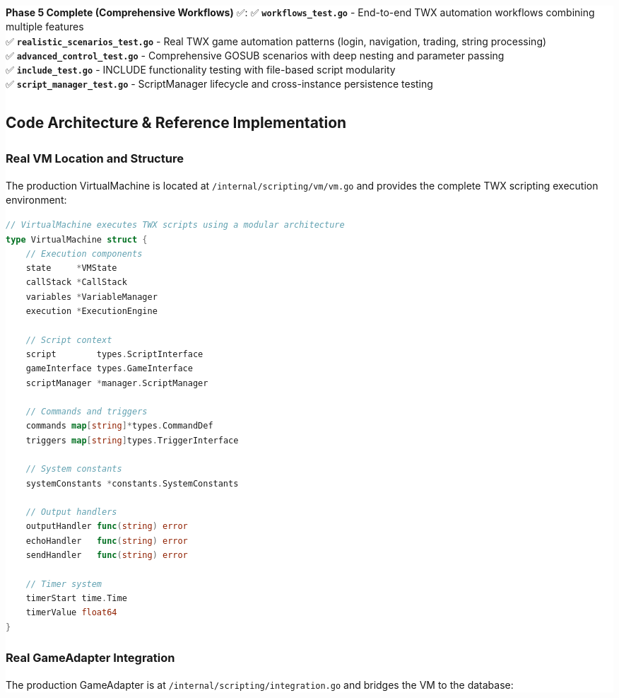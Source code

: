 **Phase 5 Complete (Comprehensive Workflows)** ✅:
✅ **`workflows_test.go`** - End-to-end TWX automation workflows combining multiple features  
✅ **`realistic_scenarios_test.go`** - Real TWX game automation patterns (login, navigation, trading, string processing)  
✅ **`advanced_control_test.go`** - Comprehensive GOSUB scenarios with deep nesting and parameter passing  
✅ **`include_test.go`** - INCLUDE functionality testing with file-based script modularity  
✅ **`script_manager_test.go`** - ScriptManager lifecycle and cross-instance persistence testing  

## Code Architecture & Reference Implementation

### Real VM Location and Structure
The production VirtualMachine is located at `/internal/scripting/vm/vm.go` and provides the complete TWX scripting execution environment:

```go
// VirtualMachine executes TWX scripts using a modular architecture
type VirtualMachine struct {
    // Execution components
    state     *VMState
    callStack *CallStack
    variables *VariableManager
    execution *ExecutionEngine
    
    // Script context
    script        types.ScriptInterface
    gameInterface types.GameInterface
    scriptManager *manager.ScriptManager
    
    // Commands and triggers
    commands map[string]*types.CommandDef
    triggers map[string]types.TriggerInterface
    
    // System constants
    systemConstants *constants.SystemConstants
    
    // Output handlers
    outputHandler func(string) error
    echoHandler   func(string) error
    sendHandler   func(string) error
    
    // Timer system
    timerStart time.Time
    timerValue float64
}
```

### Real GameAdapter Integration
The production GameAdapter is at `/internal/scripting/integration.go` and bridges the VM to the database:
